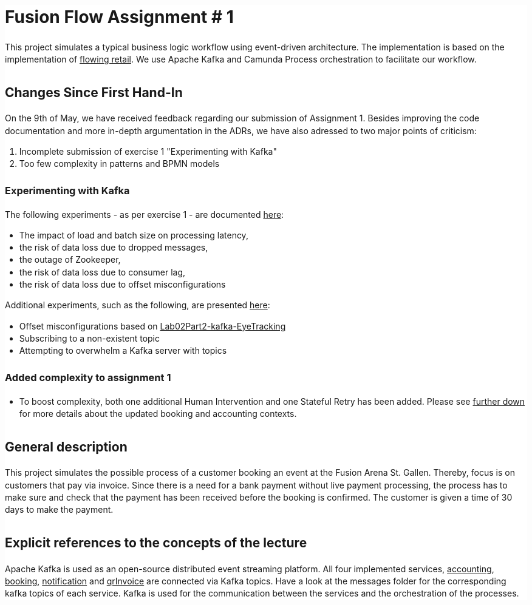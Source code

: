 # Fusion Flow Assignment # 1
This project simulates a typical business logic workflow using event-driven architecture. The implementation is based on
the implementation of [flowing retail](https://github.com/scs-edpo/lab04-flowing-retail).
We use Apache Kafka and Camunda Process orchestration to facilitate our workflow. 

## Changes Since First Hand-In
On the 9th of May, we have received feedback regarding our submission of Assignment 1. Besides improving the code documentation and more in-depth argumentation in the ADRs, we have also adressed to two major points of criticism:
1. Incomplete submission of exercise 1 "Experimenting with Kafka"
2. Too few complexity in patterns and BPMN models

### Experimenting with Kafka
The following experiments - as per exercise 1 - are documented [here](docs/experiments/basicExperiments.md):
- The impact of load and batch size on processing latency,
- the risk of data loss due to dropped messages,
- the outage of Zookeeper,
- the risk of data loss due to consumer lag,
- the risk of data loss due to offset misconfigurations

Additional experiments, such as the following, are presented [here](docs/experiments/additionalExperiments.pdf):
- Offset misconfigurations based on [Lab02Part2-kafka-EyeTracking](https://github.com/scs-edpo/lab02Part2-kafka-EyeTracking)
- Subscribing to a non-existent topic
- Attempting to overwhelm a Kafka server with topics

### Added complexity to assignment 1
- To boost complexity, both one additional Human Intervention and one Stateful Retry has been added. Please see [further down](#Our-process) for more details about the updated booking and accounting contexts.

## General description
This project simulates the possible process of a customer booking an event at the Fusion Arena St. Gallen. Thereby, focus is on customers that pay via invoice. Since there is a need for a bank payment without live payment processing, the process has to make sure and check that the payment has been received before the booking is confirmed. The customer is given a time of 30 days to make the payment.


## Explicit references to the concepts of the lecture
Apache Kafka is used as an open-source distributed event streaming platform. All four implemented services, [accounting](kafka/java/accounting), [booking](kafka/java/booking), [notification](kafka/java/notification) and [qrInvoice](kafka/java/qrInvoice) are connected via Kafka topics. Have a look at the messages folder for the corresponding kafka topics of each service. Kafka is used for the communication between the services and the orchestration of the processes.
